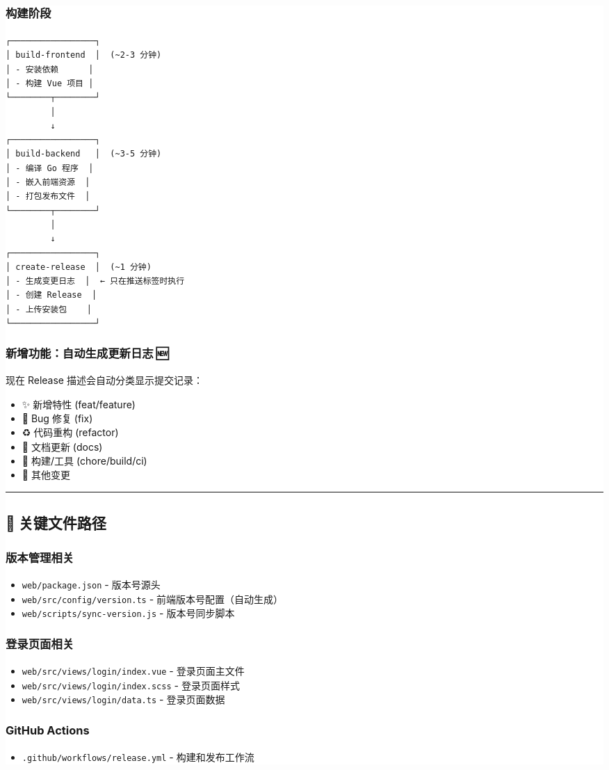 ### 构建阶段
```
┌─────────────────┐
│ build-frontend  │  (~2-3 分钟)
│ - 安装依赖      │
│ - 构建 Vue 项目 │
└────────┬────────┘
         │
         ↓
┌─────────────────┐
│ build-backend   │  (~3-5 分钟)
│ - 编译 Go 程序  │
│ - 嵌入前端资源  │
│ - 打包发布文件  │
└────────┬────────┘
         │
         ↓
┌─────────────────┐
│ create-release  │  (~1 分钟)
│ - 生成变更日志  │  ← 只在推送标签时执行
│ - 创建 Release  │
│ - 上传安装包    │
└─────────────────┘
```

### 新增功能：自动生成更新日志 🆕
现在 Release 描述会自动分类显示提交记录：
- ✨ 新增特性 (feat/feature)
- 🐛 Bug 修复 (fix)
- ♻️ 代码重构 (refactor)
- 📝 文档更新 (docs)
- 🔧 构建/工具 (chore/build/ci)
- 🔄 其他变更

---

## 📁 关键文件路径

### 版本管理相关
- `web/package.json` - 版本号源头
- `web/src/config/version.ts` - 前端版本号配置（自动生成）
- `web/scripts/sync-version.js` - 版本号同步脚本

### 登录页面相关
- `web/src/views/login/index.vue` - 登录页面主文件
- `web/src/views/login/index.scss` - 登录页面样式
- `web/src/views/login/data.ts` - 登录页面数据

### GitHub Actions
- `.github/workflows/release.yml` - 构建和发布工作流
